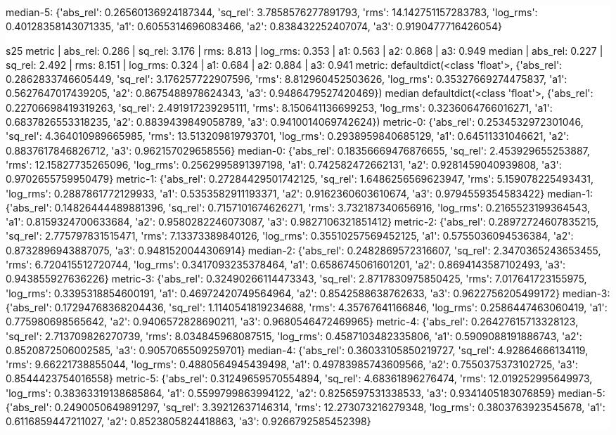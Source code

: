 median-5:  {'abs_rel': 0.26560136924187344, 'sq_rel': 3.7858576277891793, 'rms': 14.142751157283783, 'log_rms': 0.40128358143071335, 'a1': 0.6055314696083466, 'a2': 0.838432252407074, 'a3': 0.9190477716426054}

s25
   metric | abs_rel: 0.286 | sq_rel: 3.176 | rms: 8.813 | log_rms: 0.353 | a1: 0.563 | a2: 0.868 | a3: 0.949
   median | abs_rel: 0.227 | sq_rel: 2.492 | rms: 8.151 | log_rms: 0.324 | a1: 0.684 | a2: 0.884 | a3: 0.941
metric:  defaultdict(<class 'float'>, {'abs_rel': 0.2862833746605449, 'sq_rel': 3.176257722907596, 'rms': 8.812960452503626, 'log_rms': 0.35327669274475837, 'a1': 0.5627647017439205, 'a2': 0.8675488978624343, 'a3': 0.9486479527420469})
median  defaultdict(<class 'float'>, {'abs_rel': 0.22706698419319263, 'sq_rel': 2.491917239295111, 'rms': 8.150641136699253, 'log_rms': 0.3236064766016271, 'a1': 0.6837826553318235, 'a2': 0.8839439849058789, 'a3': 0.9410014069742624})
metric-0:  {'abs_rel': 0.2534532972301046, 'sq_rel': 4.364010989665985, 'rms': 13.513209819793701, 'log_rms': 0.2938959840685129, 'a1': 0.64511331046621, 'a2': 0.8837617846826712, 'a3': 0.962157029658556}
median-0:  {'abs_rel': 0.18356669476876655, 'sq_rel': 2.453929655253887, 'rms': 12.15827735265096, 'log_rms': 0.2562995891397198, 'a1': 0.742582472662131, 'a2': 0.9281459040939808, 'a3': 0.9702655759950479}
metric-1:  {'abs_rel': 0.27284429501742125, 'sq_rel': 1.6486256569623947, 'rms': 5.159078225493431, 'log_rms': 0.2887861772129933, 'a1': 0.5353582911193371, 'a2': 0.9162360603610674, 'a3': 0.9794559354583422}
median-1:  {'abs_rel': 0.14826444489881396, 'sq_rel': 0.7157101674626271, 'rms': 3.732187340656916, 'log_rms': 0.2165523199364543, 'a1': 0.8159324700633684, 'a2': 0.9580282246073087, 'a3': 0.9827106321851412}
metric-2:  {'abs_rel': 0.28972724607835215, 'sq_rel': 2.775797831515471, 'rms': 7.13373389840126, 'log_rms': 0.35510257569452125, 'a1': 0.5755036094536384, 'a2': 0.8732896943887075, 'a3': 0.9481520044306914}
median-2:  {'abs_rel': 0.2482869572316607, 'sq_rel': 2.3470365243653455, 'rms': 6.720415512720744, 'log_rms': 0.3417093235378464, 'a1': 0.6586745061601201, 'a2': 0.8694143587102493, 'a3': 0.943855927636226}
metric-3:  {'abs_rel': 0.32490266114473343, 'sq_rel': 2.8717830975850425, 'rms': 7.017641723155975, 'log_rms': 0.3395318854600191, 'a1': 0.46972420749564964, 'a2': 0.8542588638762633, 'a3': 0.9622756205499172}
median-3:  {'abs_rel': 0.17294768368204436, 'sq_rel': 1.1140541819234688, 'rms': 4.35767641166846, 'log_rms': 0.2586447463060419, 'a1': 0.775980698565642, 'a2': 0.9406572828690211, 'a3': 0.9680546472469965}
metric-4:  {'abs_rel': 0.26427615713328123, 'sq_rel': 2.713709826270739, 'rms': 8.034845968087515, 'log_rms': 0.4587103482335806, 'a1': 0.5909088191886743, 'a2': 0.8520872506002585, 'a3': 0.9057065509259701}
median-4:  {'abs_rel': 0.36033105850219727, 'sq_rel': 4.92864666134119, 'rms': 9.66221738855044, 'log_rms': 0.4880564945439498, 'a1': 0.49783985743609566, 'a2': 0.7550375373102725, 'a3': 0.8544423754016558}
metric-5:  {'abs_rel': 0.31249659570554894, 'sq_rel': 4.68361896276474, 'rms': 12.019252995649973, 'log_rms': 0.38363319138685864, 'a1': 0.5599799863994122, 'a2': 0.8256597531338533, 'a3': 0.9341405183076859}
median-5:  {'abs_rel': 0.2490050649891297, 'sq_rel': 3.39212637146314, 'rms': 12.273073216279348, 'log_rms': 0.3803763923545678, 'a1': 0.6116859447211027, 'a2': 0.8523805824418863, 'a3': 0.9266792585452398}

